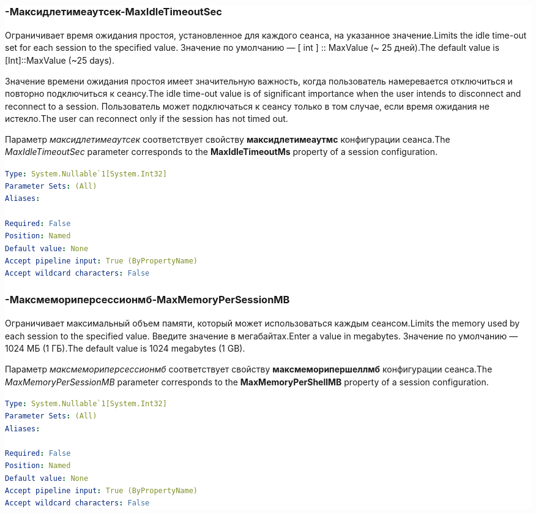 ### <span data-ttu-id="602d3-152">-Максидлетимеаутсек</span><span class="sxs-lookup"><span data-stu-id="602d3-152">-MaxIdleTimeoutSec</span></span>

<span data-ttu-id="602d3-153">Ограничивает время ожидания простоя, установленное для каждого сеанса, на указанное значение.</span><span class="sxs-lookup"><span data-stu-id="602d3-153">Limits the idle time-out set for each session to the specified value.</span></span>
<span data-ttu-id="602d3-154">Значение по умолчанию — \[ int \] :: MaxValue (~ 25 дней).</span><span class="sxs-lookup"><span data-stu-id="602d3-154">The default value is \[Int\]::MaxValue (~25 days).</span></span>

<span data-ttu-id="602d3-155">Значение времени ожидания простоя имеет значительную важность, когда пользователь намеревается отключиться и повторно подключиться к сеансу.</span><span class="sxs-lookup"><span data-stu-id="602d3-155">The idle time-out value is of significant importance when the user intends to disconnect and reconnect to a session.</span></span>
<span data-ttu-id="602d3-156">Пользователь может подключаться к сеансу только в том случае, если время ожидания не истекло.</span><span class="sxs-lookup"><span data-stu-id="602d3-156">The user can reconnect only if the session has not timed out.</span></span>

<span data-ttu-id="602d3-157">Параметр *максидлетимеаутсек* соответствует свойству **максидлетимеаутмс** конфигурации сеанса.</span><span class="sxs-lookup"><span data-stu-id="602d3-157">The *MaxIdleTimeoutSec* parameter corresponds to the **MaxIdleTimeoutMs** property of a session configuration.</span></span>

```yaml
Type: System.Nullable`1[System.Int32]
Parameter Sets: (All)
Aliases:

Required: False
Position: Named
Default value: None
Accept pipeline input: True (ByPropertyName)
Accept wildcard characters: False
```

### <span data-ttu-id="602d3-158">-Максмемориперсессионмб</span><span class="sxs-lookup"><span data-stu-id="602d3-158">-MaxMemoryPerSessionMB</span></span>

<span data-ttu-id="602d3-159">Ограничивает максимальный объем памяти, который может использоваться каждым сеансом.</span><span class="sxs-lookup"><span data-stu-id="602d3-159">Limits the memory used by each session to the specified value.</span></span>
<span data-ttu-id="602d3-160">Введите значение в мегабайтах.</span><span class="sxs-lookup"><span data-stu-id="602d3-160">Enter a value in megabytes.</span></span>
<span data-ttu-id="602d3-161">Значение по умолчанию — 1024 МБ (1 ГБ).</span><span class="sxs-lookup"><span data-stu-id="602d3-161">The default value is 1024 megabytes (1 GB).</span></span>

<span data-ttu-id="602d3-162">Параметр *максмемориперсессионмб* соответствует свойству **максмеморипершеллмб** конфигурации сеанса.</span><span class="sxs-lookup"><span data-stu-id="602d3-162">The *MaxMemoryPerSessionMB* parameter corresponds to the **MaxMemoryPerShellMB** property of a session configuration.</span></span>

```yaml
Type: System.Nullable`1[System.Int32]
Parameter Sets: (All)
Aliases:

Required: False
Position: Named
Default value: None
Accept pipeline input: True (ByPropertyName)
Accept wildcard characters: False
```
